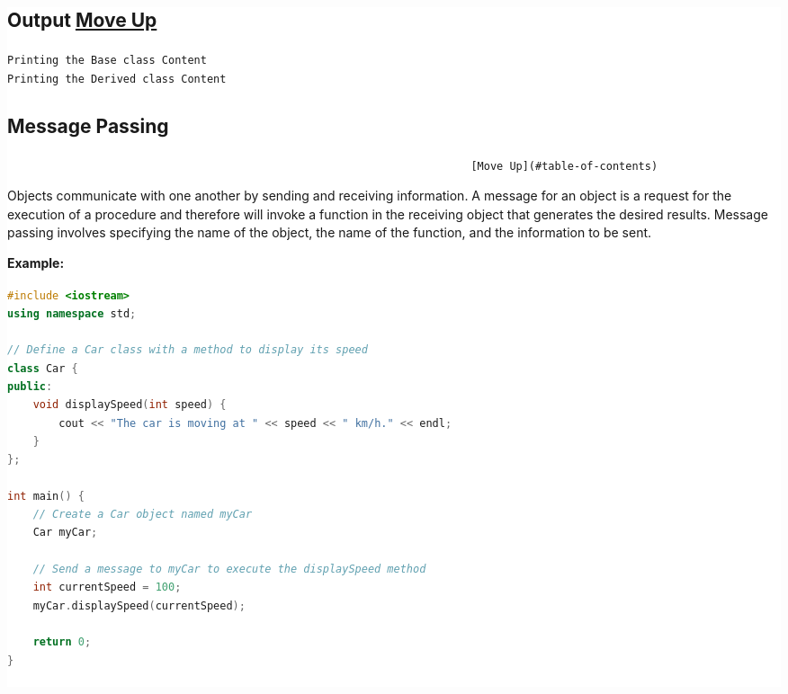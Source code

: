 ## Output                                                            [Move Up](#table-of-contents)
```
Printing the Base class Content
Printing the Derived class Content
```


## Message Passing                                                    
                                                                            [Move Up](#table-of-contents)
Objects communicate with one another by sending and receiving information. A message for an object is a request for the execution of a procedure and therefore will invoke a function in the receiving object that generates the desired results. Message passing involves specifying the name of the object, the name of the function, and the information to be sent.

**Example:**

```cpp
#include <iostream>
using namespace std;

// Define a Car class with a method to display its speed
class Car {
public:
    void displaySpeed(int speed) {
        cout << "The car is moving at " << speed << " km/h." << endl;
    }
};

int main() {
    // Create a Car object named myCar
    Car myCar;

    // Send a message to myCar to execute the displaySpeed method
    int currentSpeed = 100;
    myCar.displaySpeed(currentSpeed);

    return 0;
}



```
